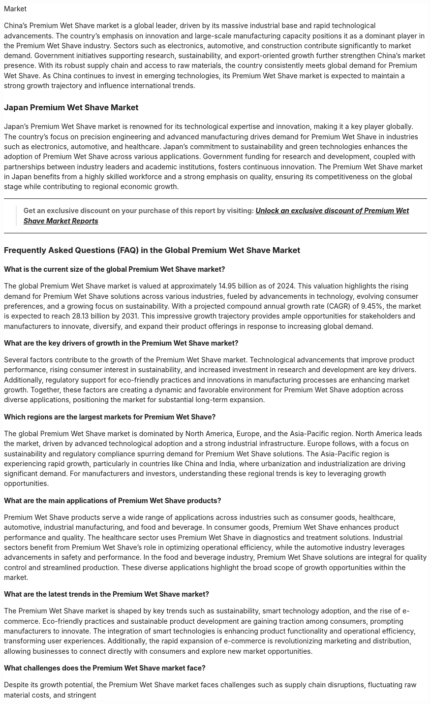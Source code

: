 Market</h3><p>China&rsquo;s Premium Wet Shave market is a global leader, driven by its massive industrial base and rapid technological advancements. The country&rsquo;s emphasis on innovation and large-scale manufacturing capacity positions it as a dominant player in the Premium Wet Shave industry. Sectors such as electronics, automotive, and construction contribute significantly to market demand. Government initiatives supporting research, sustainability, and export-oriented growth further strengthen China&rsquo;s market presence. With its robust supply chain and access to raw materials, the country consistently meets global demand for Premium Wet Shave. As China continues to invest in emerging technologies, its Premium Wet Shave market is expected to maintain a strong growth trajectory and influence international trends.</p><h3>Japan Premium Wet Shave Market</h3><p>Japan&rsquo;s Premium Wet Shave market is renowned for its technological expertise and innovation, making it a key player globally. The country&rsquo;s focus on precision engineering and advanced manufacturing drives demand for Premium Wet Shave in industries such as electronics, automotive, and healthcare. Japan&rsquo;s commitment to sustainability and green technologies enhances the adoption of Premium Wet Shave across various applications. Government funding for research and development, coupled with partnerships between industry leaders and academic institutions, fosters continuous innovation. The Premium Wet Shave market in Japan benefits from a highly skilled workforce and a strong emphasis on quality, ensuring its competitiveness on the global stage while contributing to regional economic growth.</p><hr /><blockquote><p><strong>Get an exclusive discount on your purchase of this report by visiting: <em><a href="://marketresearchpulse.com/ask-for-discount/16853?utm_source=Github&amp;utm_medium=0116">Unlock an exclusive discount of Premium Wet Shave Market Reports</a></em>&nbsp;</strong></p></blockquote><hr /><h3>Frequently Asked Questions (FAQ) in the Global Premium Wet Shave Market</h3><p><strong>What is the current size of the global Premium Wet Shave market?</strong></p><p>The global Premium Wet Shave market is valued at approximately 14.95 billion as of 2024. This valuation highlights the rising demand for Premium Wet Shave solutions across various industries, fueled by advancements in technology, evolving consumer preferences, and a growing focus on sustainability. With a projected compound annual growth rate (CAGR) of 9.45%, the market is expected to reach 28.13 billion by 2031. This impressive growth trajectory provides ample opportunities for stakeholders and manufacturers to innovate, diversify, and expand their product offerings in response to increasing global demand.</p><p><strong>What are the key drivers of growth in the Premium Wet Shave market?</strong></p><p>Several factors contribute to the growth of the Premium Wet Shave market. Technological advancements that improve product performance, rising consumer interest in sustainability, and increased investment in research and development are key drivers. Additionally, regulatory support for eco-friendly practices and innovations in manufacturing processes are enhancing market growth. Together, these factors are creating a dynamic and favorable environment for Premium Wet Shave adoption across diverse applications, positioning the market for substantial long-term expansion.</p><p><strong>Which regions are the largest markets for Premium Wet Shave?</strong></p><p>The global Premium Wet Shave market is dominated by North America, Europe, and the Asia-Pacific region. North America leads the market, driven by advanced technological adoption and a strong industrial infrastructure. Europe follows, with a focus on sustainability and regulatory compliance spurring demand for Premium Wet Shave solutions. The Asia-Pacific region is experiencing rapid growth, particularly in countries like China and India, where urbanization and industrialization are driving significant demand. For manufacturers and investors, understanding these regional trends is key to leveraging growth opportunities.</p><p><strong>What are the main applications of Premium Wet Shave products?</strong></p><p>Premium Wet Shave products serve a wide range of applications across industries such as consumer goods, healthcare, automotive, industrial manufacturing, and food and beverage. In consumer goods, Premium Wet Shave enhances product performance and quality. The healthcare sector uses Premium Wet Shave in diagnostics and treatment solutions. Industrial sectors benefit from Premium Wet Shave&rsquo;s role in optimizing operational efficiency, while the automotive industry leverages advancements in safety and performance. In the food and beverage industry, Premium Wet Shave solutions are integral for quality control and streamlined production. These diverse applications highlight the broad scope of growth opportunities within the market.</p><p><strong>What are the latest trends in the Premium Wet Shave market?</strong></p><p>The Premium Wet Shave market is shaped by key trends such as sustainability, smart technology adoption, and the rise of e-commerce. Eco-friendly practices and sustainable product development are gaining traction among consumers, prompting manufacturers to innovate. The integration of smart technologies is enhancing product functionality and operational efficiency, transforming user experiences. Additionally, the rapid expansion of e-commerce is revolutionizing marketing and distribution, allowing businesses to connect directly with consumers and explore new market opportunities.</p><p><strong>What challenges does the Premium Wet Shave market face?</strong></p><p>Despite its growth potential, the Premium Wet Shave market faces challenges such as supply chain disruptions, fluctuating raw material costs, and stringent